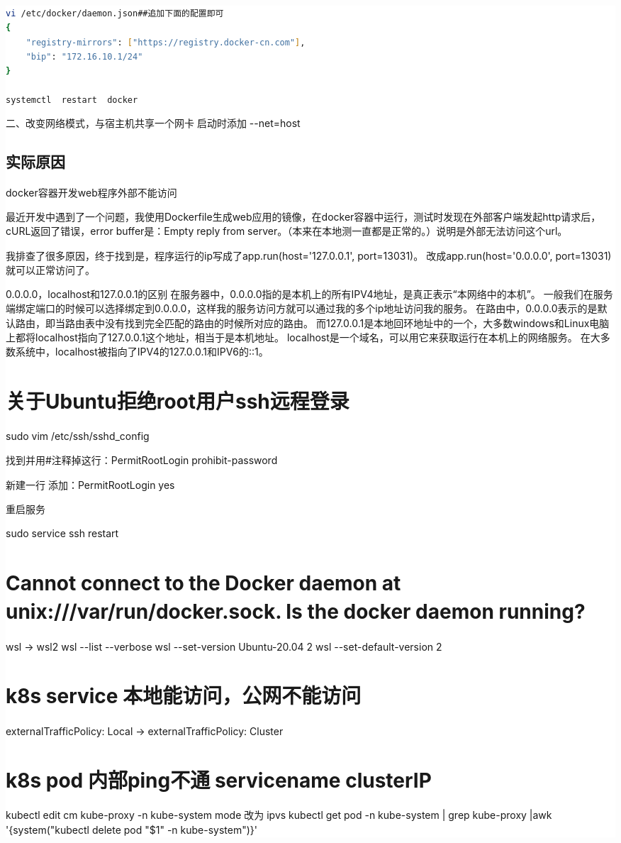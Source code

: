 ```bash
vi /etc/docker/daemon.json##追加下面的配置即可
{
    "registry-mirrors": ["https://registry.docker-cn.com"],
    "bip": "172.16.10.1/24"
}

systemctl  restart  docker
```
二、改变网络模式，与宿主机共享一个网卡
启动时添加 --net=host

## 实际原因
docker容器开发web程序外部不能访问

最近开发中遇到了一个问题，我使用Dockerfile生成web应用的镜像，在docker容器中运行，测试时发现在外部客户端发起http请求后，cURL返回了错误，error buffer是：Empty reply from server。（本来在本地测一直都是正常的。）说明是外部无法访问这个url。

我排查了很多原因，终于找到是，程序运行的ip写成了app.run(host='127.0.0.1', port=13031)。
改成app.run(host='0.0.0.0', port=13031)就可以正常访问了。

0.0.0.0，localhost和127.0.0.1的区别
在服务器中，0.0.0.0指的是本机上的所有IPV4地址，是真正表示“本网络中的本机”。 一般我们在服务端绑定端口的时候可以选择绑定到0.0.0.0，这样我的服务访问方就可以通过我的多个ip地址访问我的服务。
在路由中，0.0.0.0表示的是默认路由，即当路由表中没有找到完全匹配的路由的时候所对应的路由。
而127.0.0.1是本地回环地址中的一个，大多数windows和Linux电脑上都将localhost指向了127.0.0.1这个地址，相当于是本机地址。
localhost是一个域名，可以用它来获取运行在本机上的网络服务。
在大多数系统中，localhost被指向了IPV4的127.0.0.1和IPV6的::1。

# 关于Ubuntu拒绝root用户ssh远程登录
sudo vim /etc/ssh/sshd_config

找到并用#注释掉这行：PermitRootLogin prohibit-password

新建一行 添加：PermitRootLogin yes

重启服务

sudo service ssh restart

# Cannot connect to the Docker daemon at unix:///var/run/docker.sock. Is the docker daemon running?
wsl -> wsl2
wsl --list --verbose
wsl --set-version Ubuntu-20.04 2
wsl --set-default-version 2

# k8s service 本地能访问，公网不能访问
externalTrafficPolicy: Local -> externalTrafficPolicy: Cluster

# k8s pod 内部ping不通 servicename clusterIP
kubectl edit cm kube-proxy -n kube-system
mode 改为 ipvs
kubectl get pod -n kube-system | grep kube-proxy |awk '{system("kubectl delete pod "$1" -n kube-system")}'
